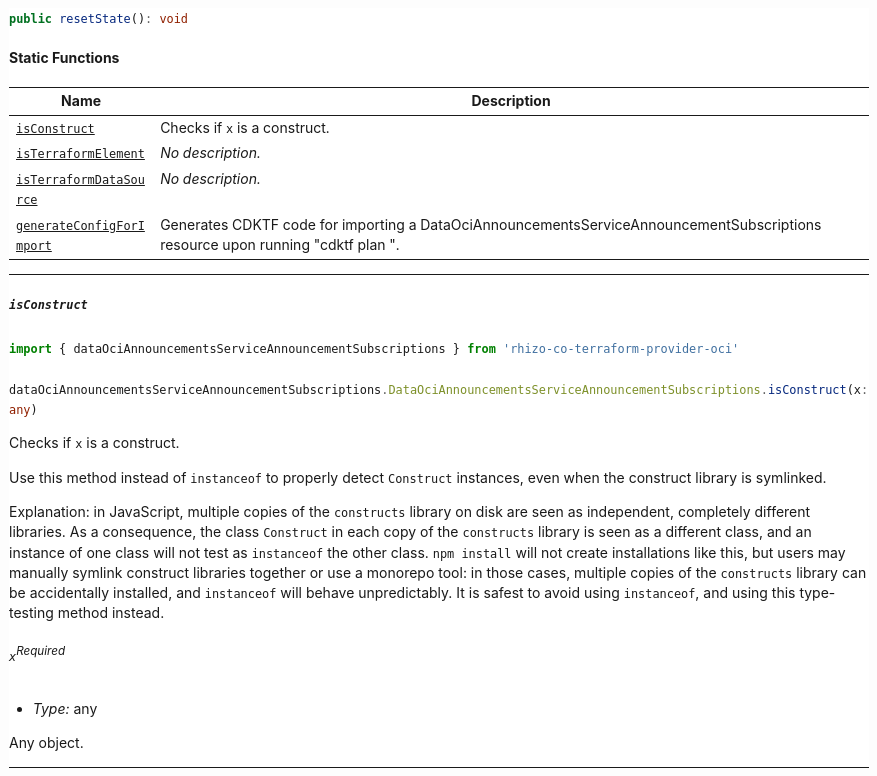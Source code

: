 ```typescript
public resetState(): void
```

#### Static Functions <a name="Static Functions" id="Static Functions"></a>

| **Name** | **Description** |
| --- | --- |
| <code><a href="#rhizo-co-terraform-provider-oci.dataOciAnnouncementsServiceAnnouncementSubscriptions.DataOciAnnouncementsServiceAnnouncementSubscriptions.isConstruct">isConstruct</a></code> | Checks if `x` is a construct. |
| <code><a href="#rhizo-co-terraform-provider-oci.dataOciAnnouncementsServiceAnnouncementSubscriptions.DataOciAnnouncementsServiceAnnouncementSubscriptions.isTerraformElement">isTerraformElement</a></code> | *No description.* |
| <code><a href="#rhizo-co-terraform-provider-oci.dataOciAnnouncementsServiceAnnouncementSubscriptions.DataOciAnnouncementsServiceAnnouncementSubscriptions.isTerraformDataSource">isTerraformDataSource</a></code> | *No description.* |
| <code><a href="#rhizo-co-terraform-provider-oci.dataOciAnnouncementsServiceAnnouncementSubscriptions.DataOciAnnouncementsServiceAnnouncementSubscriptions.generateConfigForImport">generateConfigForImport</a></code> | Generates CDKTF code for importing a DataOciAnnouncementsServiceAnnouncementSubscriptions resource upon running "cdktf plan <stack-name>". |

---

##### `isConstruct` <a name="isConstruct" id="rhizo-co-terraform-provider-oci.dataOciAnnouncementsServiceAnnouncementSubscriptions.DataOciAnnouncementsServiceAnnouncementSubscriptions.isConstruct"></a>

```typescript
import { dataOciAnnouncementsServiceAnnouncementSubscriptions } from 'rhizo-co-terraform-provider-oci'

dataOciAnnouncementsServiceAnnouncementSubscriptions.DataOciAnnouncementsServiceAnnouncementSubscriptions.isConstruct(x: any)
```

Checks if `x` is a construct.

Use this method instead of `instanceof` to properly detect `Construct`
instances, even when the construct library is symlinked.

Explanation: in JavaScript, multiple copies of the `constructs` library on
disk are seen as independent, completely different libraries. As a
consequence, the class `Construct` in each copy of the `constructs` library
is seen as a different class, and an instance of one class will not test as
`instanceof` the other class. `npm install` will not create installations
like this, but users may manually symlink construct libraries together or
use a monorepo tool: in those cases, multiple copies of the `constructs`
library can be accidentally installed, and `instanceof` will behave
unpredictably. It is safest to avoid using `instanceof`, and using
this type-testing method instead.

###### `x`<sup>Required</sup> <a name="x" id="rhizo-co-terraform-provider-oci.dataOciAnnouncementsServiceAnnouncementSubscriptions.DataOciAnnouncementsServiceAnnouncementSubscriptions.isConstruct.parameter.x"></a>

- *Type:* any

Any object.

---